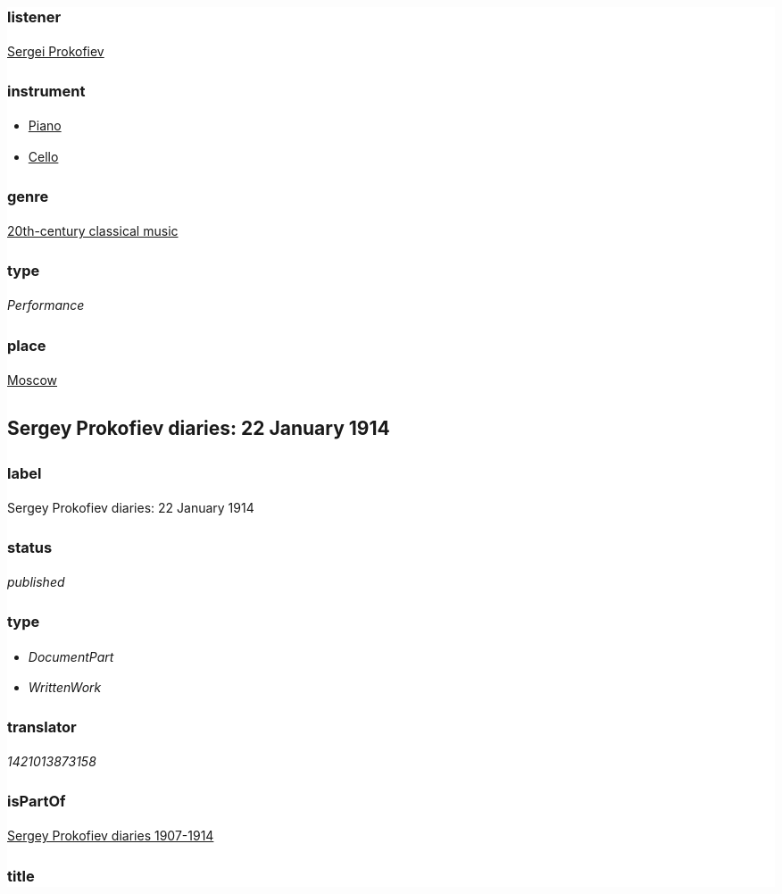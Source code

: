 ### listener


[Sergei Prokofiev](#Sergei-Prokofiev)

### instrument

 - [Piano](#Piano)

 - [Cello](#Cello)

### genre


[20th-century classical music](#20th-century-classical-music)

### type


*Performance*

### place


[Moscow](#Moscow)

## Sergey Prokofiev diaries: 22 January 1914

### label


Sergey Prokofiev diaries: 22 January 1914

### status


*published*

### type

 - *DocumentPart*

 - *WrittenWork*

### translator


*1421013873158*

### isPartOf


[Sergey Prokofiev diaries 1907-1914](#Sergey-Prokofiev-diaries-1907-1914)

### title

